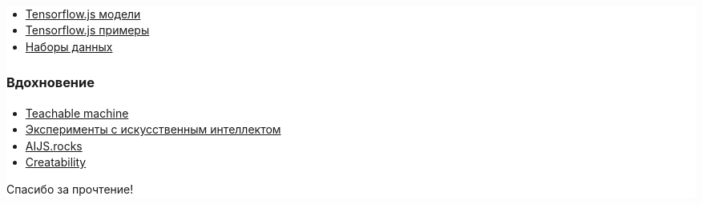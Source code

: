 * [Tensorflow.js модели](https://github.com/tensorflow/tfjs-models)
* [Tensorflow.js примеры](https://github.com/tensorflow/tfjs-examples/blob/master/mobilenet/imagenet_classes.js)
* [Наборы данных](https://github.com/tensorflow/datasets/blob/master/docs/datasets.md)

### Вдохновение

* [Teachable machine](https://github.com/googlecreativelab/teachable-machine)
* [Эксперименты с искусственным интеллектом](https://experiments.withgoogle.com/collection/ai)
* [AIJS.rocks](http://aijs.rocks/)
* [Creatability](https://experiments.withgoogle.com/collection/creatability)

Спасибо за прочтение!
